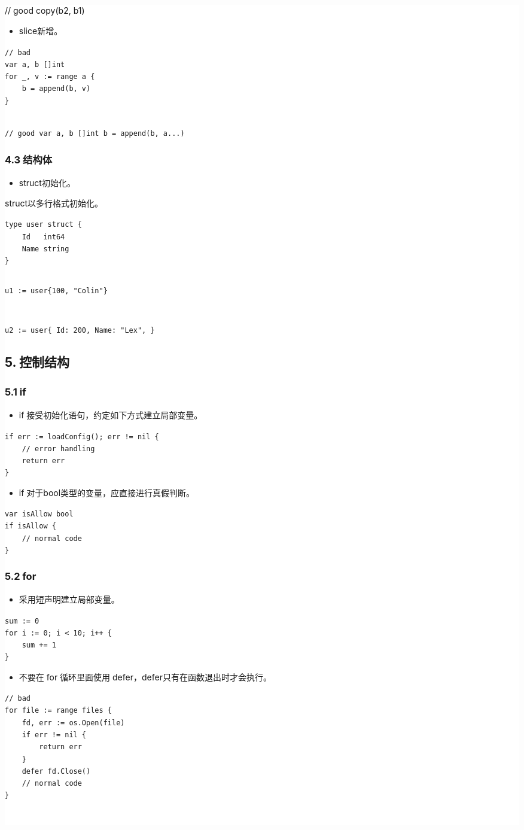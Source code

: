 // good
copy(b2, b1)
</code></pre><ul>
<li>slice新增。</li>
</ul><pre><code>// bad
var a, b []int
for _, v := range a {
    b = append(b, v)
}

// good
var a, b []int
b = append(b, a...)
</code></pre><h3>4.3 结构体</h3><ul>
<li>struct初始化。</li>
</ul><p>struct以多行格式初始化。</p><pre><code>type user struct {
	Id   int64
	Name string
}

u1 := user{100, &quot;Colin&quot;}

u2 := user{
    Id:   200,
    Name: &quot;Lex&quot;,
}
</code></pre><h2>5. 控制结构</h2><h3>5.1 if</h3><ul>
<li>if 接受初始化语句，约定如下方式建立局部变量。</li>
</ul><pre><code>if err := loadConfig(); err != nil {
	// error handling
	return err
}
</code></pre><ul>
<li>if 对于bool类型的变量，应直接进行真假判断。</li>
</ul><pre><code>var isAllow bool
if isAllow {
	// normal code
}
</code></pre><h3>5.2 for</h3><ul>
<li>采用短声明建立局部变量。</li>
</ul><pre><code>sum := 0
for i := 0; i &lt; 10; i++ {
    sum += 1
}
</code></pre><ul>
<li>不要在 for 循环里面使用 defer，defer只有在函数退出时才会执行。</li>
</ul><pre><code>// bad
for file := range files {
	fd, err := os.Open(file)
	if err != nil {
		return err
	}
	defer fd.Close()
	// normal code
}
